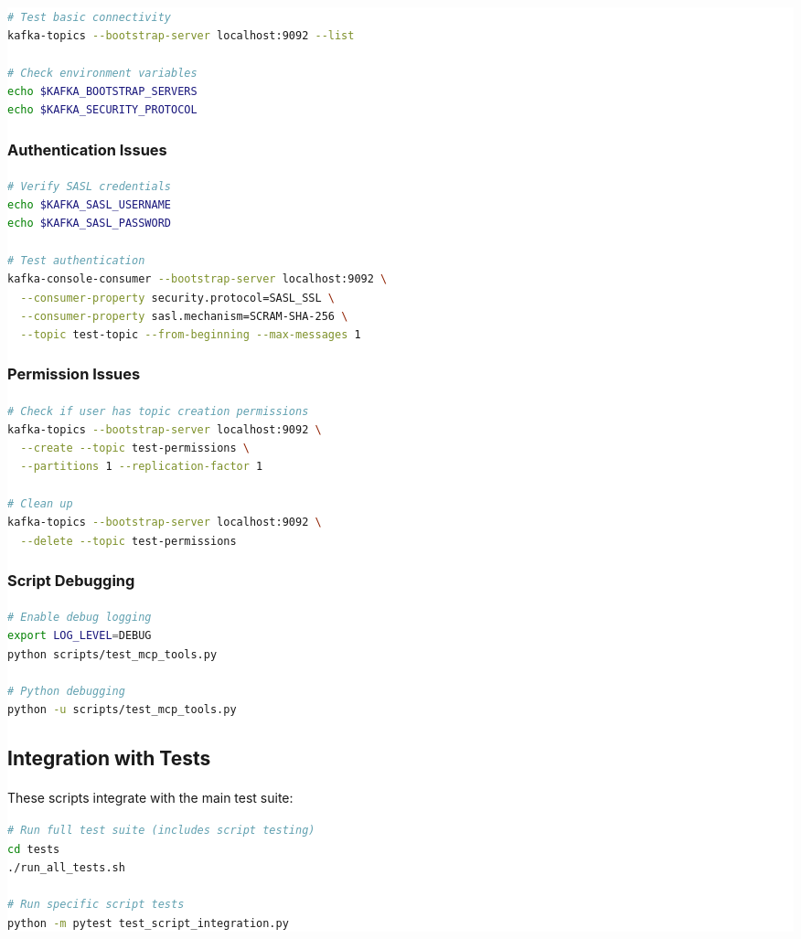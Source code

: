 ```bash
# Test basic connectivity
kafka-topics --bootstrap-server localhost:9092 --list

# Check environment variables
echo $KAFKA_BOOTSTRAP_SERVERS
echo $KAFKA_SECURITY_PROTOCOL
```

### Authentication Issues

```bash
# Verify SASL credentials
echo $KAFKA_SASL_USERNAME
echo $KAFKA_SASL_PASSWORD

# Test authentication
kafka-console-consumer --bootstrap-server localhost:9092 \
  --consumer-property security.protocol=SASL_SSL \
  --consumer-property sasl.mechanism=SCRAM-SHA-256 \
  --topic test-topic --from-beginning --max-messages 1
```

### Permission Issues

```bash
# Check if user has topic creation permissions
kafka-topics --bootstrap-server localhost:9092 \
  --create --topic test-permissions \
  --partitions 1 --replication-factor 1

# Clean up
kafka-topics --bootstrap-server localhost:9092 \
  --delete --topic test-permissions
```

### Script Debugging

```bash
# Enable debug logging
export LOG_LEVEL=DEBUG
python scripts/test_mcp_tools.py

# Python debugging
python -u scripts/test_mcp_tools.py
```

## Integration with Tests

These scripts integrate with the main test suite:

```bash
# Run full test suite (includes script testing)
cd tests
./run_all_tests.sh

# Run specific script tests
python -m pytest test_script_integration.py
```
